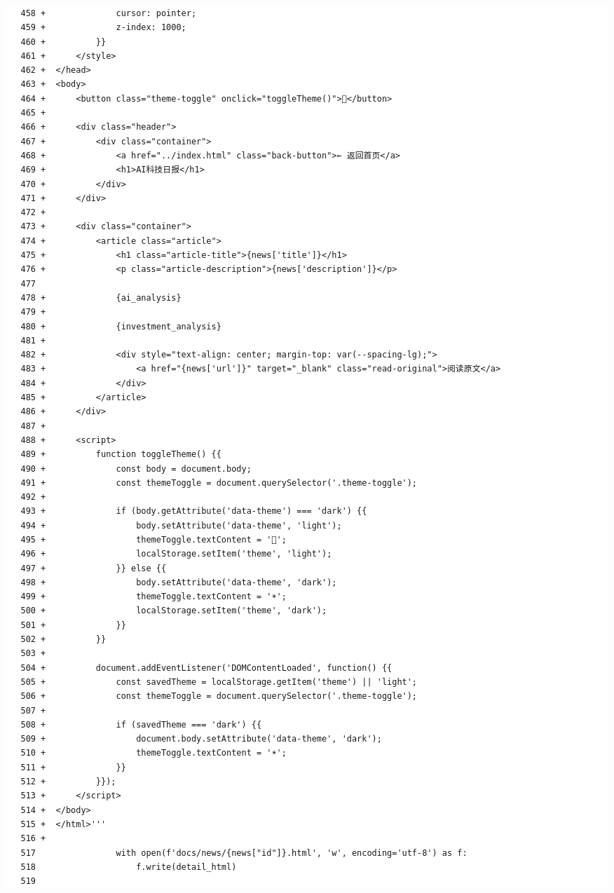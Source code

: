        458 +              cursor: pointer;
       459 +              z-index: 1000;
       460 +          }}
       461 +      </style>
       462 +  </head>
       463 +  <body>
       464 +      <button class="theme-toggle" onclick="toggleTheme()">🌙</button>
       465 +
       466 +      <div class="header">
       467 +          <div class="container">
       468 +              <a href="../index.html" class="back-button">← 返回首页</a>
       469 +              <h1>AI科技日报</h1>
       470 +          </div>
       471 +      </div>
       472 +
       473 +      <div class="container">
       474 +          <article class="article">
       475 +              <h1 class="article-title">{news['title']}</h1>
       476 +              <p class="article-description">{news['description']}</p>
       477
       478 +              {ai_analysis}
       479 +
       480 +              {investment_analysis}
       481 +
       482 +              <div style="text-align: center; margin-top: var(--spacing-lg);">
       483 +                  <a href="{news['url']}" target="_blank" class="read-original">阅读原文</a>
       484 +              </div>
       485 +          </article>
       486 +      </div>
       487 +
       488 +      <script>
       489 +          function toggleTheme() {{
       490 +              const body = document.body;
       491 +              const themeToggle = document.querySelector('.theme-toggle');
       492 +
       493 +              if (body.getAttribute('data-theme') === 'dark') {{
       494 +                  body.setAttribute('data-theme', 'light');
       495 +                  themeToggle.textContent = '🌙';
       496 +                  localStorage.setItem('theme', 'light');
       497 +              }} else {{
       498 +                  body.setAttribute('data-theme', 'dark');
       499 +                  themeToggle.textContent = '☀️';
       500 +                  localStorage.setItem('theme', 'dark');
       501 +              }}
       502 +          }}
       503 +
       504 +          document.addEventListener('DOMContentLoaded', function() {{
       505 +              const savedTheme = localStorage.getItem('theme') || 'light';
       506 +              const themeToggle = document.querySelector('.theme-toggle');
       507 +
       508 +              if (savedTheme === 'dark') {{
       509 +                  document.body.setAttribute('data-theme', 'dark');
       510 +                  themeToggle.textContent = '☀️';
       511 +              }}
       512 +          }});
       513 +      </script>
       514 +  </body>
       515 +  </html>'''
       516 +
       517                with open(f'docs/news/{news["id"]}.html', 'w', encoding='utf-8') as f:
       518                    f.write(detail_html)
       519
